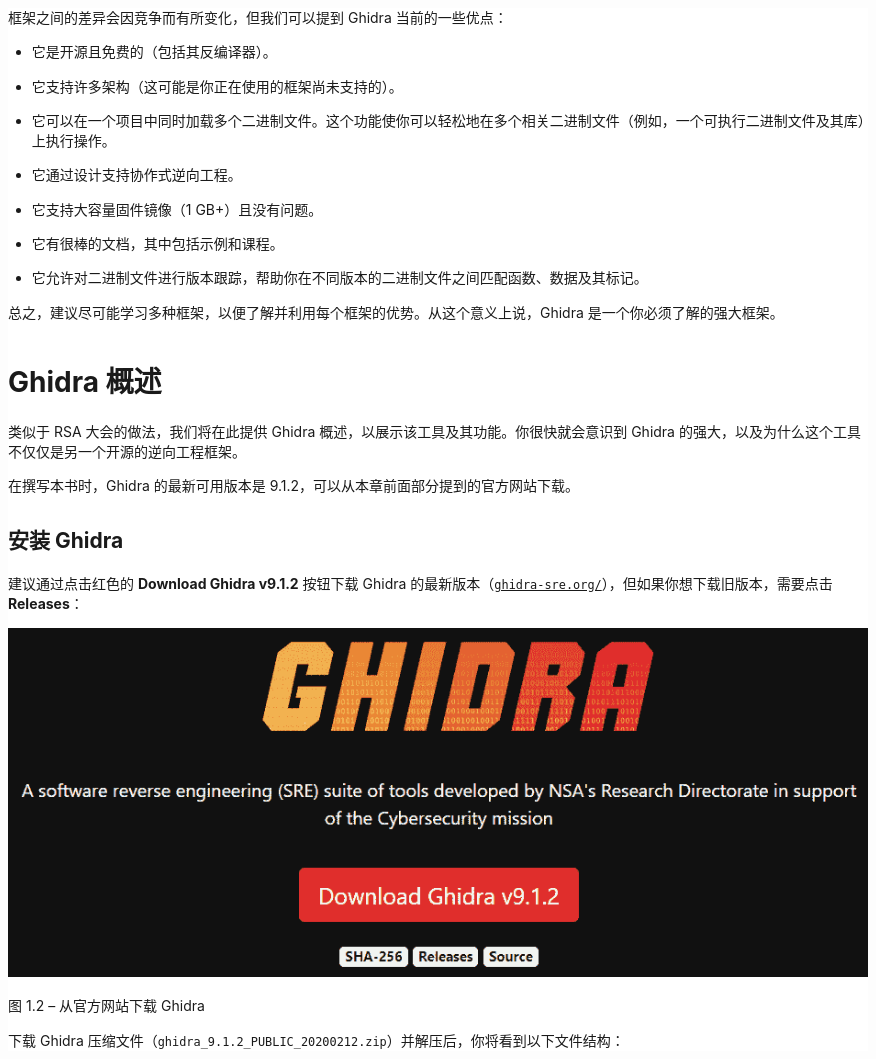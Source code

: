 框架之间的差异会因竞争而有所变化，但我们可以提到 Ghidra 当前的一些优点：

+   它是开源且免费的（包括其反编译器）。

+   它支持许多架构（这可能是你正在使用的框架尚未支持的）。

+   它可以在一个项目中同时加载多个二进制文件。这个功能使你可以轻松地在多个相关二进制文件（例如，一个可执行二进制文件及其库）上执行操作。

+   它通过设计支持协作式逆向工程。

+   它支持大容量固件镜像（1 GB+）且没有问题。

+   它有很棒的文档，其中包括示例和课程。

+   它允许对二进制文件进行版本跟踪，帮助你在不同版本的二进制文件之间匹配函数、数据及其标记。

总之，建议尽可能学习多种框架，以便了解并利用每个框架的优势。从这个意义上说，Ghidra 是一个你必须了解的强大框架。

# Ghidra 概述

类似于 RSA 大会的做法，我们将在此提供 Ghidra 概述，以展示该工具及其功能。你很快就会意识到 Ghidra 的强大，以及为什么这个工具不仅仅是另一个开源的逆向工程框架。

在撰写本书时，Ghidra 的最新可用版本是 9.1.2，可以从本章前面部分提到的官方网站下载。

## 安装 Ghidra

建议通过点击红色的 **Download Ghidra v9.1.2** 按钮下载 Ghidra 的最新版本（[`ghidra-sre.org/`](https://ghidra-sre.org/)），但如果你想下载旧版本，需要点击 **Releases**：

![图 1.2 – 从官方网站下载 Ghidra](img/B16207_01_02.jpg)

图 1.2 – 从官方网站下载 Ghidra

下载 Ghidra 压缩文件（`ghidra_9.1.2_PUBLIC_20200212.zip`）并解压后，你将看到以下文件结构：

